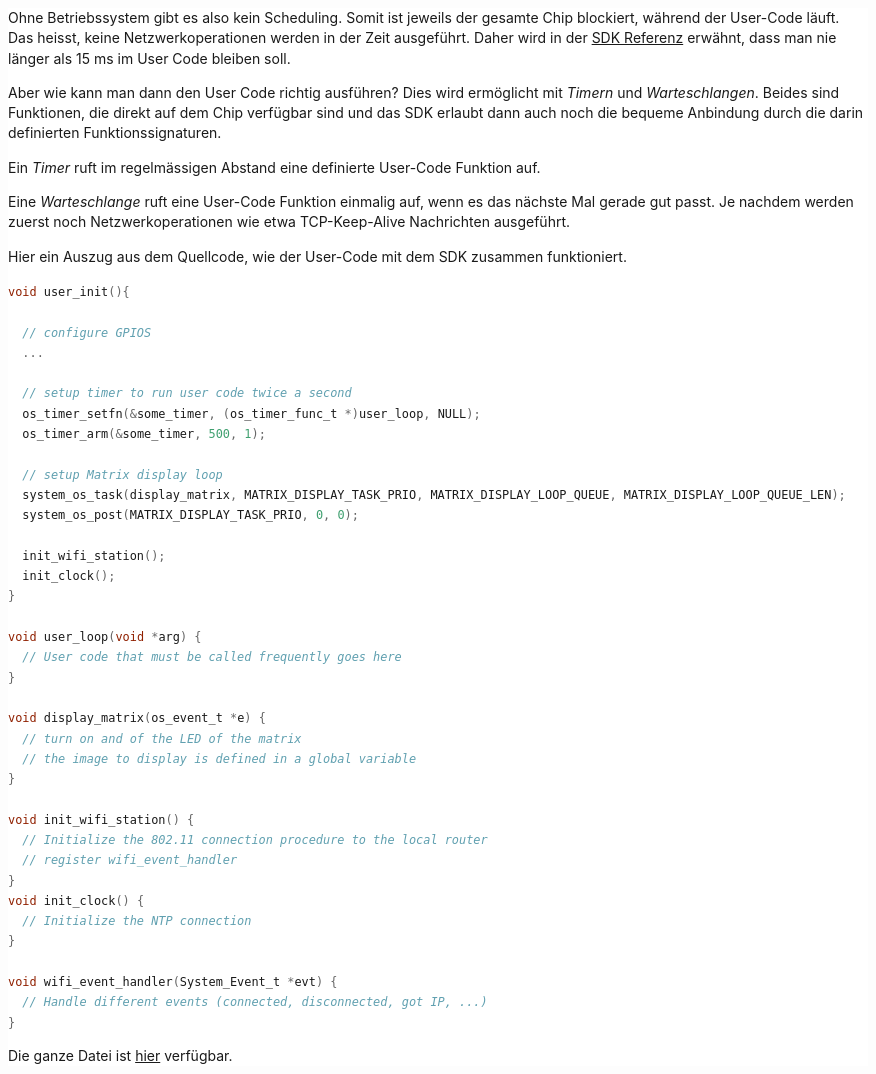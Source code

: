 Ohne Betriebssystem gibt es also kein Scheduling. Somit ist jeweils der gesamte Chip blockiert, während der User-Code läuft. Das heisst, keine Netzwerkoperationen werden in der Zeit ausgeführt. Daher wird in der [SDK Referenz](https://www.espressif.com/sites/default/files/2C-ESP8266_Non_OS_SDK_API_Reference__EN.pdf) erwähnt, dass man nie länger als 15 ms im User Code bleiben soll.

Aber wie kann man dann den User Code richtig ausführen? Dies wird ermöglicht mit *Timern* und *Warteschlangen*. Beides sind Funktionen, die direkt auf dem Chip verfügbar sind und das SDK erlaubt dann auch noch die bequeme Anbindung durch die darin definierten Funktionssignaturen.

Ein *Timer* ruft im regelmässigen Abstand eine definierte User-Code Funktion auf. 

Eine *Warteschlange* ruft eine User-Code Funktion einmalig auf, wenn es das nächste Mal gerade gut passt. Je nachdem werden zuerst noch Netzwerkoperationen wie etwa TCP-Keep-Alive Nachrichten ausgeführt.

Hier ein Auszug aus dem Quellcode, wie der User-Code mit dem SDK zusammen funktioniert.

```c
void user_init(){

  // configure GPIOS
  ...

  // setup timer to run user code twice a second
  os_timer_setfn(&some_timer, (os_timer_func_t *)user_loop, NULL);
  os_timer_arm(&some_timer, 500, 1);

  // setup Matrix display loop
  system_os_task(display_matrix, MATRIX_DISPLAY_TASK_PRIO, MATRIX_DISPLAY_LOOP_QUEUE, MATRIX_DISPLAY_LOOP_QUEUE_LEN);
  system_os_post(MATRIX_DISPLAY_TASK_PRIO, 0, 0);

  init_wifi_station();
  init_clock();
}

void user_loop(void *arg) {
  // User code that must be called frequently goes here
}

void display_matrix(os_event_t *e) {
  // turn on and of the LED of the matrix 
  // the image to display is defined in a global variable
}

void init_wifi_station() {
  // Initialize the 802.11 connection procedure to the local router
  // register wifi_event_handler
}
void init_clock() {
  // Initialize the NTP connection
}

void wifi_event_handler(System_Event_t *evt) {
  // Handle different events (connected, disconnected, got IP, ...)
}
```
Die ganze Datei ist [hier](https://github.com/jakmeier/esp8266/blob/master/led_matrix/tram_station/main.c) verfügbar.
 